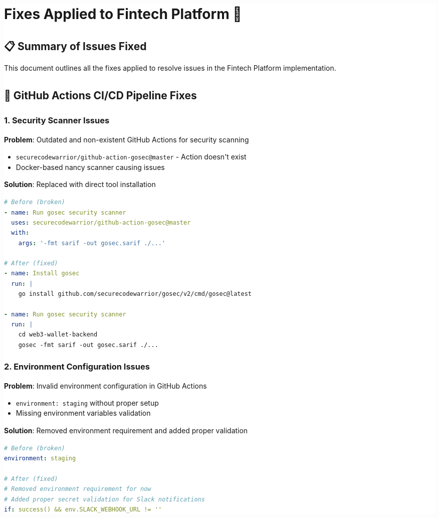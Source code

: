 # Fixes Applied to Fintech Platform 🔧

## 📋 Summary of Issues Fixed

This document outlines all the fixes applied to resolve issues in the Fintech Platform implementation.

## 🔧 GitHub Actions CI/CD Pipeline Fixes

### 1. Security Scanner Issues

**Problem**: Outdated and non-existent GitHub Actions for security scanning
- `securecodewarrior/github-action-gosec@master` - Action doesn't exist
- Docker-based nancy scanner causing issues

**Solution**: Replaced with direct tool installation
```yaml
# Before (broken)
- name: Run gosec security scanner
  uses: securecodewarrior/github-action-gosec@master
  with:
    args: '-fmt sarif -out gosec.sarif ./...'

# After (fixed)
- name: Install gosec
  run: |
    go install github.com/securecodewarrior/gosec/v2/cmd/gosec@latest

- name: Run gosec security scanner
  run: |
    cd web3-wallet-backend
    gosec -fmt sarif -out gosec.sarif ./...
```

### 2. Environment Configuration Issues

**Problem**: Invalid environment configuration in GitHub Actions
- `environment: staging` without proper setup
- Missing environment variables validation

**Solution**: Removed environment requirement and added proper validation
```yaml
# Before (broken)
environment: staging

# After (fixed)
# Removed environment requirement for now
# Added proper secret validation for Slack notifications
if: success() && env.SLACK_WEBHOOK_URL != ''
```
